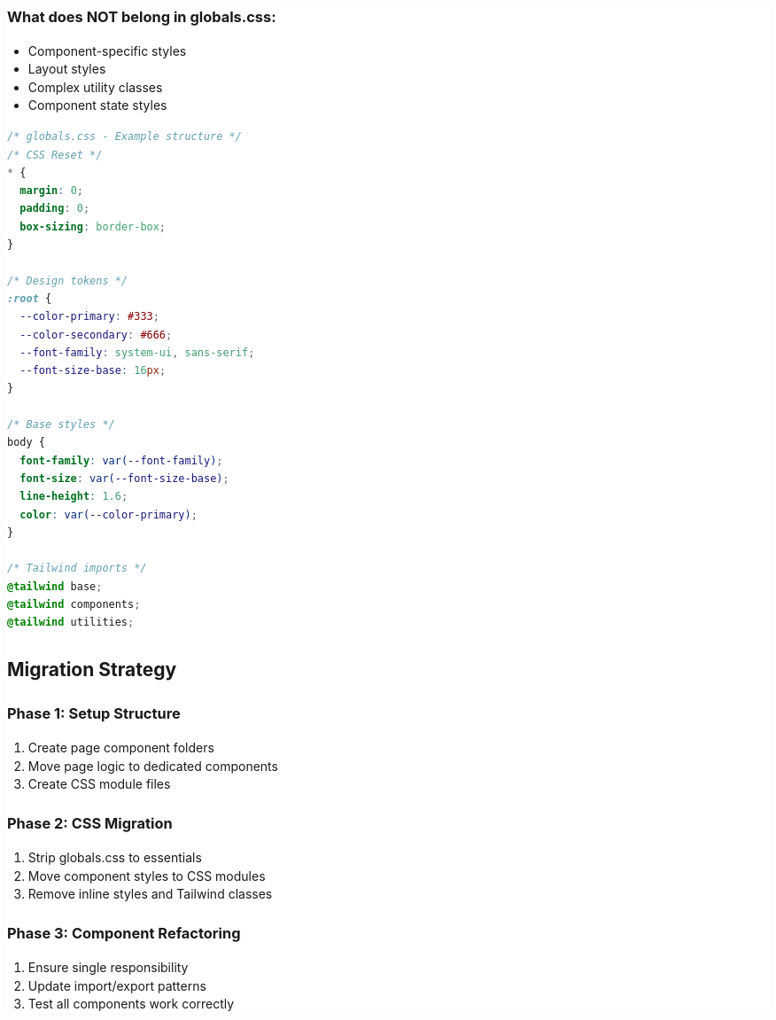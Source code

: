 ### What does NOT belong in globals.css:
- Component-specific styles
- Layout styles
- Complex utility classes
- Component state styles

```css
/* globals.css - Example structure */
/* CSS Reset */
* {
  margin: 0;
  padding: 0;
  box-sizing: border-box;
}

/* Design tokens */
:root {
  --color-primary: #333;
  --color-secondary: #666;
  --font-family: system-ui, sans-serif;
  --font-size-base: 16px;
}

/* Base styles */
body {
  font-family: var(--font-family);
  font-size: var(--font-size-base);
  line-height: 1.6;
  color: var(--color-primary);
}

/* Tailwind imports */
@tailwind base;
@tailwind components;
@tailwind utilities;
```

## Migration Strategy

### Phase 1: Setup Structure
1. Create page component folders
2. Move page logic to dedicated components
3. Create CSS module files

### Phase 2: CSS Migration
1. Strip globals.css to essentials
2. Move component styles to CSS modules
3. Remove inline styles and Tailwind classes

### Phase 3: Component Refactoring
1. Ensure single responsibility
2. Update import/export patterns
3. Test all components work correctly
